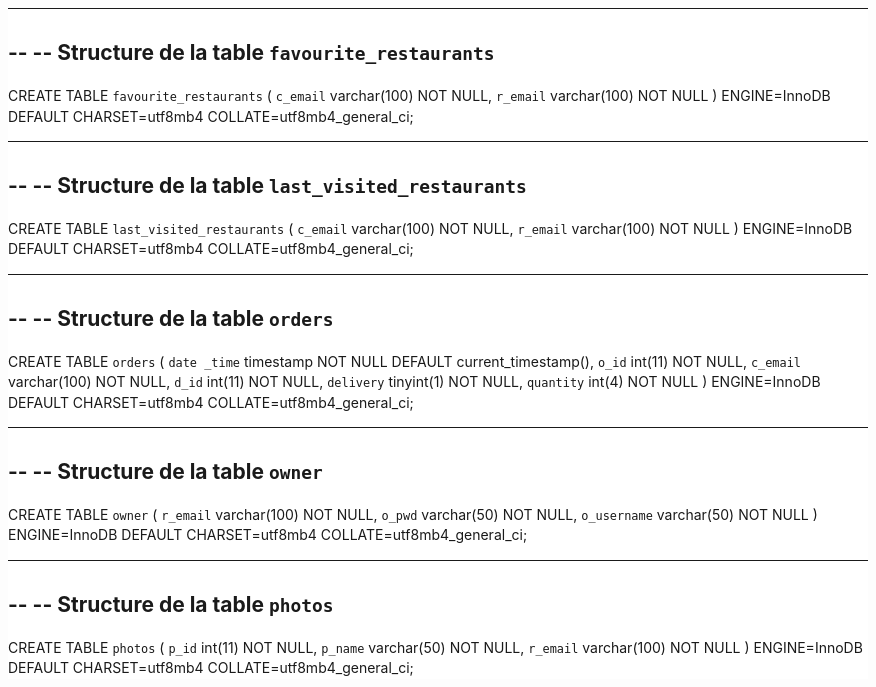 -- --------------------------------------------------------

--
-- Structure de la table `favourite_restaurants`
--

CREATE TABLE `favourite_restaurants` (
  `c_email` varchar(100) NOT NULL,
  `r_email` varchar(100) NOT NULL
) ENGINE=InnoDB DEFAULT CHARSET=utf8mb4 COLLATE=utf8mb4_general_ci;

-- --------------------------------------------------------

--
-- Structure de la table `last_visited_restaurants`
--

CREATE TABLE `last_visited_restaurants` (
  `c_email` varchar(100) NOT NULL,
  `r_email` varchar(100) NOT NULL
) ENGINE=InnoDB DEFAULT CHARSET=utf8mb4 COLLATE=utf8mb4_general_ci;

-- --------------------------------------------------------

--
-- Structure de la table `orders`
--

CREATE TABLE `orders` (
  `date _time` timestamp NOT NULL DEFAULT current_timestamp(),
  `o_id` int(11) NOT NULL,
  `c_email` varchar(100) NOT NULL,
  `d_id` int(11) NOT NULL,
  `delivery` tinyint(1) NOT NULL,
  `quantity` int(4) NOT NULL
) ENGINE=InnoDB DEFAULT CHARSET=utf8mb4 COLLATE=utf8mb4_general_ci;

-- --------------------------------------------------------

--
-- Structure de la table `owner`
--

CREATE TABLE `owner` (
  `r_email` varchar(100) NOT NULL,
  `o_pwd` varchar(50) NOT NULL,
  `o_username` varchar(50) NOT NULL
) ENGINE=InnoDB DEFAULT CHARSET=utf8mb4 COLLATE=utf8mb4_general_ci;

-- --------------------------------------------------------

--
-- Structure de la table `photos`
--

CREATE TABLE `photos` (
  `p_id` int(11) NOT NULL,
  `p_name` varchar(50) NOT NULL,
  `r_email` varchar(100) NOT NULL
) ENGINE=InnoDB DEFAULT CHARSET=utf8mb4 COLLATE=utf8mb4_general_ci;
